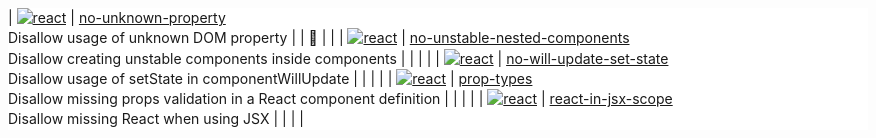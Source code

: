 |                    [![react](./icons/material/react.png)](https://github.com/jsx-eslint/eslint-plugin-react#readme)                    | [no-unknown-property](https://github.com/jsx-eslint/eslint-plugin-react/tree/master/docs/rules/no-unknown-property.md)<br />Disallow usage of unknown DOM property                                                                                                   |                                                                                                                                                                                                                                                                                                                                                                                                                                                                                                                                                                                                                                                                                                                                                                  |   🔧    |           |
|                    [![react](./icons/material/react.png)](https://github.com/jsx-eslint/eslint-plugin-react#readme)                    | [no-unstable-nested-components](https://github.com/jsx-eslint/eslint-plugin-react/tree/master/docs/rules/no-unstable-nested-components.md)<br />Disallow creating unstable components inside components                                                              |                                                                                                                                                                                                                                                                                                                                                                                                                                                                                                                                                                                                                                                                                                                                                                  |         |           |
|                    [![react](./icons/material/react.png)](https://github.com/jsx-eslint/eslint-plugin-react#readme)                    | [no-will-update-set-state](https://github.com/jsx-eslint/eslint-plugin-react/tree/master/docs/rules/no-will-update-set-state.md)<br />Disallow usage of setState in componentWillUpdate                                                                              |                                                                                                                                                                                                                                                                                                                                                                                                                                                                                                                                                                                                                                                                                                                                                                  |         |           |
|                    [![react](./icons/material/react.png)](https://github.com/jsx-eslint/eslint-plugin-react#readme)                    | [prop-types](https://github.com/jsx-eslint/eslint-plugin-react/tree/master/docs/rules/prop-types.md)<br />Disallow missing props validation in a React component definition                                                                                          |                                                                                                                                                                                                                                                                                                                                                                                                                                                                                                                                                                                                                                                                                                                                                                  |         |           |
|                    [![react](./icons/material/react.png)](https://github.com/jsx-eslint/eslint-plugin-react#readme)                    | [react-in-jsx-scope](https://github.com/jsx-eslint/eslint-plugin-react/tree/master/docs/rules/react-in-jsx-scope.md)<br />Disallow missing React when using JSX                                                                                                      |                                                                                                                                                                                                                                                                                                                                                                                                                                                                                                                                                                                                                                                                                                                                                                  |         |           |